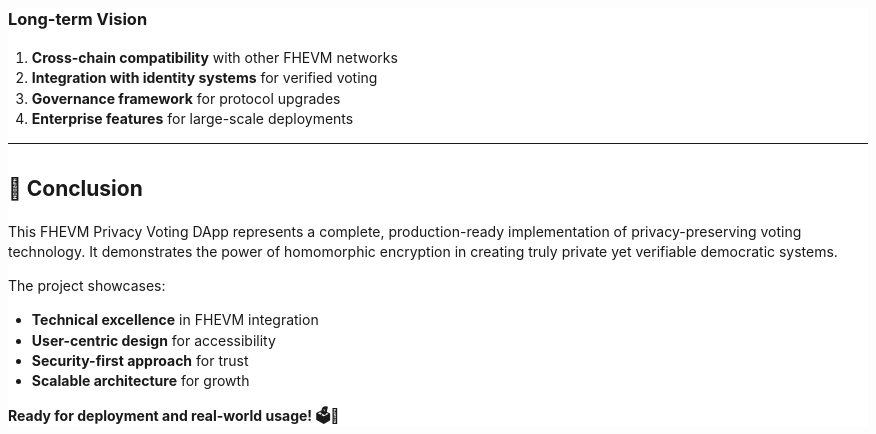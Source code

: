 ### Long-term Vision
1. **Cross-chain compatibility** with other FHEVM networks
2. **Integration with identity systems** for verified voting
3. **Governance framework** for protocol upgrades
4. **Enterprise features** for large-scale deployments

---

## 🎉 Conclusion

This FHEVM Privacy Voting DApp represents a complete, production-ready implementation of privacy-preserving voting technology. It demonstrates the power of homomorphic encryption in creating truly private yet verifiable democratic systems.

The project showcases:
- **Technical excellence** in FHEVM integration
- **User-centric design** for accessibility
- **Security-first approach** for trust
- **Scalable architecture** for growth

**Ready for deployment and real-world usage! 🗳️🔐**
